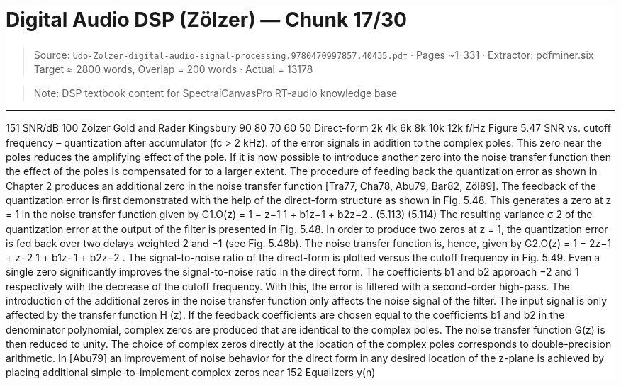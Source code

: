 # Digital Audio DSP (Zölzer) — Chunk 17/30

> Source: `Udo-Zolzer-digital-audio-signal-processing.9780470997857.40435.pdf` · Pages ~1-331 · Extractor: pdfminer.six
> Target ≈ 2800 words, Overlap = 200 words · Actual = 13178

> Note: DSP textbook content for SpectralCanvasPro RT-audio knowledge base

---
151
SNR/dB
100
Zölzer
Gold and Rader
Kingsbury
90
80
70
60
50
Direct-form
2k
4k
6k
8k
10k
12k
f/Hz
Figure 5.47 SNR vs. cutoff frequency – quantization after accumulator (fc > 2 kHz).
of the error signals in addition to the complex poles. This zero near the poles reduces
the amplifying effect of the pole. If it is now possible to introduce another zero into the
noise transfer function then the effect of the poles is compensated for to a larger extent.
The procedure of feeding back the quantization error as shown in Chapter 2 produces an
additional zero in the noise transfer function [Tra77, Cha78, Abu79, Bar82, Zöl89]. The
feedback of the quantization error is ﬁrst demonstrated with the help of the direct-form
structure as shown in Fig. 5.48. This generates a zero at z = 1 in the noise transfer function
given by
G1.O(z) =
1 − z−1
1 + b1z−1 + b2z−2 .
(5.113)
(5.114)
The resulting variance σ 2 of the quantization error at the output of the ﬁlter is presented
in Fig. 5.48. In order to produce two zeros at z = 1, the quantization error is fed back
over two delays weighted 2 and −1 (see Fig. 5.48b). The noise transfer function is, hence,
given by
G2.O(z) = 1 − 2z−1 + z−2
1 + b1z−1 + b2z−2 .
The signal-to-noise ratio of the direct-form is plotted versus the cutoff frequency in
Fig. 5.49. Even a single zero signiﬁcantly improves the signal-to-noise ratio in the direct
form. The coefﬁcients b1 and b2 approach −2 and 1 respectively with the decrease of
the cutoff frequency. With this, the error is ﬁltered with a second-order high-pass. The
introduction of the additional zeros in the noise transfer function only affects the noise
signal of the ﬁlter. The input signal is only affected by the transfer function H (z). If the
feedback coefﬁcients are chosen equal to the coefﬁcients b1 and b2 in the denominator
polynomial, complex zeros are produced that are identical to the complex poles. The noise
transfer function G(z) is then reduced to unity. The choice of complex zeros directly at the
location of the complex poles corresponds to double-precision arithmetic.
In [Abu79] an improvement of noise behavior for the direct form in any desired location
of the z-plane is achieved by placing additional simple-to-implement complex zeros near
152
Equalizers
y(n)